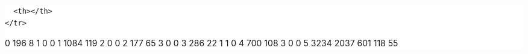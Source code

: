       <th></th>
    </tr>
  </thead>
  <tbody>
    <tr>
      <th>0</th>
      <td>196</td>
      <td>8</td>
      <td>1</td>
      <td>0</td>
      <td>0</td>
    </tr>
    <tr>
      <th>1</th>
      <td>1084</td>
      <td>119</td>
      <td>2</td>
      <td>0</td>
      <td>0</td>
    </tr>
    <tr>
      <th>2</th>
      <td>177</td>
      <td>65</td>
      <td>3</td>
      <td>0</td>
      <td>0</td>
    </tr>
    <tr>
      <th>3</th>
      <td>286</td>
      <td>22</td>
      <td>1</td>
      <td>1</td>
      <td>0</td>
    </tr>
    <tr>
      <th>4</th>
      <td>700</td>
      <td>108</td>
      <td>3</td>
      <td>0</td>
      <td>0</td>
    </tr>
    <tr>
      <th>5</th>
      <td>3234</td>
      <td>2037</td>
      <td>601</td>
      <td>118</td>
      <td>55</td>
    </tr>
  </tbody>
</table>
</div>
